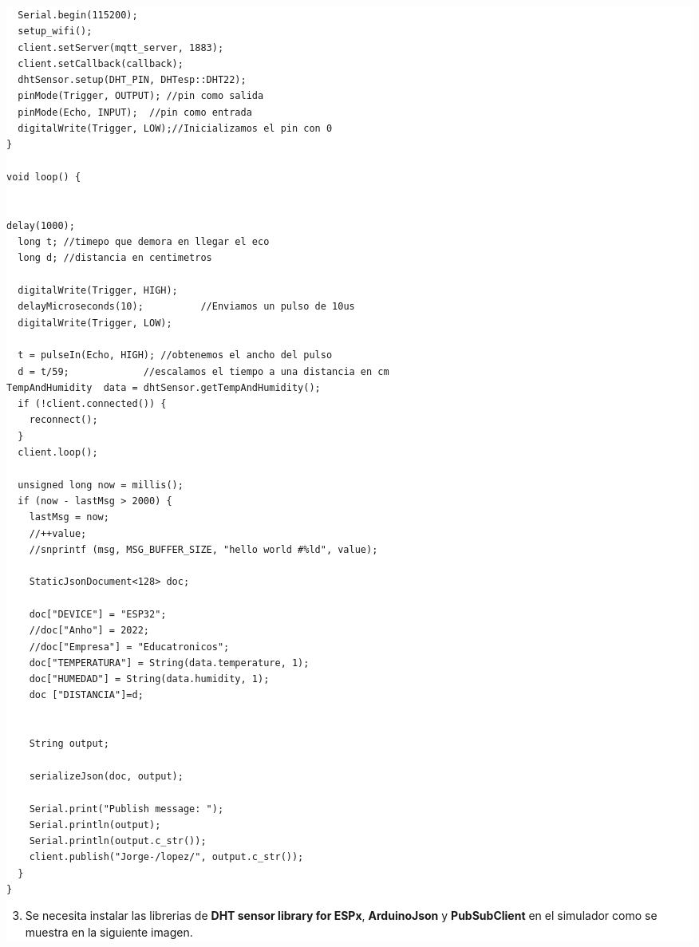 ```
  Serial.begin(115200);
  setup_wifi();
  client.setServer(mqtt_server, 1883);
  client.setCallback(callback);
  dhtSensor.setup(DHT_PIN, DHTesp::DHT22);
  pinMode(Trigger, OUTPUT); //pin como salida
  pinMode(Echo, INPUT);  //pin como entrada
  digitalWrite(Trigger, LOW);//Inicializamos el pin con 0
}

void loop() {


delay(1000);
  long t; //timepo que demora en llegar el eco
  long d; //distancia en centimetros

  digitalWrite(Trigger, HIGH);
  delayMicroseconds(10);          //Enviamos un pulso de 10us
  digitalWrite(Trigger, LOW);
  
  t = pulseIn(Echo, HIGH); //obtenemos el ancho del pulso
  d = t/59;             //escalamos el tiempo a una distancia en cm
TempAndHumidity  data = dhtSensor.getTempAndHumidity();
  if (!client.connected()) {
    reconnect();
  }
  client.loop();

  unsigned long now = millis();
  if (now - lastMsg > 2000) {
    lastMsg = now;
    //++value;
    //snprintf (msg, MSG_BUFFER_SIZE, "hello world #%ld", value);

    StaticJsonDocument<128> doc;

    doc["DEVICE"] = "ESP32";
    //doc["Anho"] = 2022;
    //doc["Empresa"] = "Educatronicos";
    doc["TEMPERATURA"] = String(data.temperature, 1);
    doc["HUMEDAD"] = String(data.humidity, 1);
    doc ["DISTANCIA"]=d;
   

    String output;
    
    serializeJson(doc, output);

    Serial.print("Publish message: ");
    Serial.println(output);
    Serial.println(output.c_str());
    client.publish("Jorge-/lopez/", output.c_str());
  }
}
```
3. Se necesita instalar las librerias de **DHT sensor library for ESPx**, **ArduinoJson** y **PubSubClient** en el simulador como se muestra en la siguiente imagen.